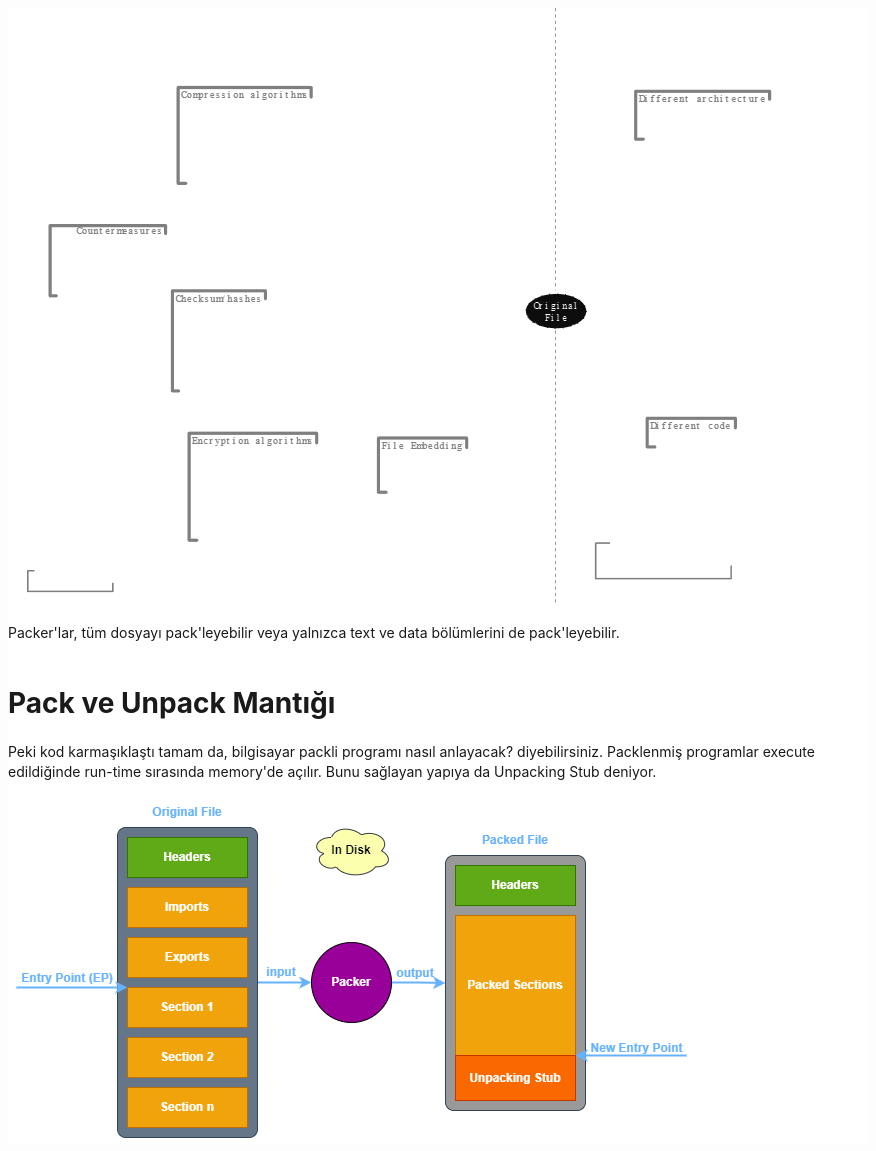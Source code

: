 ![packer_categories_01.png](/assets/img/2023-06-22-zararlıları-pack-unpack-etme/packer_categories_01.png)

Packer'lar, tüm dosyayı pack'leyebilir veya yalnızca text ve data bölümlerini de pack'leyebilir.

# Pack ve Unpack Mantığı

Peki kod karmaşıklaştı tamam da, bilgisayar packli programı nasıl anlayacak? diyebilirsiniz. Packlenmiş programlar execute edildiğinde run-time sırasında memory'de açılır. Bunu sağlayan yapıya da Unpacking Stub deniyor. 

![pack_flow_01.png](/assets/img/2023-06-22-zararlıları-pack-unpack-etme/pack_flow_01.png)
